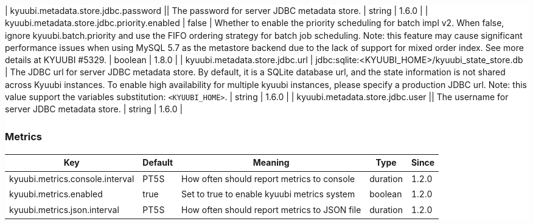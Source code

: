 | kyuubi.metadata.store.jdbc.password                                                                       || The password for server JDBC metadata store.                                                                                                                                                                                                                                                                                                                                                                                                                                                                                                                                                                             | string   | 1.6.0 |
| kyuubi.metadata.store.jdbc.priority.enabled     | false                                                    | Whether to enable the priority scheduling for batch impl v2. When false, ignore kyuubi.batch.priority and use the FIFO ordering strategy for batch job scheduling. Note: this feature may cause significant performance issues when using MySQL 5.7 as the metastore backend due to the lack of support for mixed order index. See more details at KYUUBI #5329.                                                                                                                                                                                                                                                         | boolean  | 1.8.0 |
| kyuubi.metadata.store.jdbc.url                  | jdbc:sqlite:&lt;KYUUBI_HOME&gt;/kyuubi_state_store.db    | The JDBC url for server JDBC metadata store. By default, it is a SQLite database url, and the state information is not shared across Kyuubi instances. To enable high availability for multiple kyuubi instances, please specify a production JDBC url. Note: this value support the variables substitution: `<KYUUBI_HOME>`.                                                                                                                                                                                                                                                                                            | string   | 1.6.0 |
| kyuubi.metadata.store.jdbc.user                                                                           || The username for server JDBC metadata store.                                                                                                                                                                                                                                                                                                                                                                                                                                                                                                                                                                             | string   | 1.6.0 |

### Metrics

|               Key               |  Default   |                                                                                                                                                                                                                                               Meaning                                                                                                                                                                                                                                                |   Type   | Since |
|---------------------------------|------------|------------------------------------------------------------------------------------------------------------------------------------------------------------------------------------------------------------------------------------------------------------------------------------------------------------------------------------------------------------------------------------------------------------------------------------------------------------------------------------------------------|----------|-------|
| kyuubi.metrics.console.interval | PT5S       | How often should report metrics to console                                                                                                                                                                                                                                                                                                                                                                                                                                                           | duration | 1.2.0 |
| kyuubi.metrics.enabled          | true       | Set to true to enable kyuubi metrics system                                                                                                                                                                                                                                                                                                                                                                                                                                                          | boolean  | 1.2.0 |
| kyuubi.metrics.json.interval    | PT5S       | How often should report metrics to JSON file                                                                                                                                                                                                                                                                                                                                                                                                                                                         | duration | 1.2.0 |